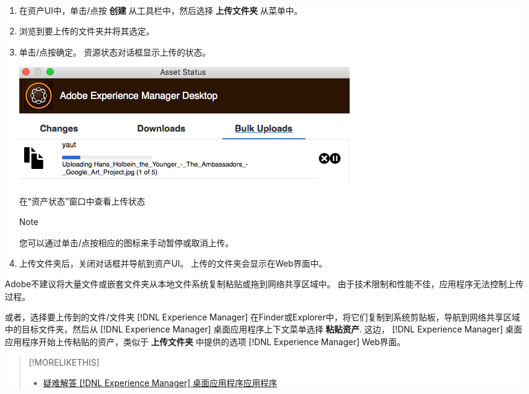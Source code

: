1. 在资产UI中，单击/点按 **创建** 从工具栏中，然后选择 **上传文件夹** 从菜单中。
1. 浏览到要上传的文件夹并将其选定。
1. 单击/点按确定。 资源状态对话框显示上传的状态。

   ![在“资产状态”窗口中查看上传状态](assets/aem_desktopapp_bulkupload_status.png)

   在“资产状态”窗口中查看上传状态

   >[!NOTE]
   >
   >您可以通过单击/点按相应的图标来手动暂停或取消上传。

1. 上传文件夹后，关闭对话框并导航到资产UI。 上传的文件夹会显示在Web界面中。

Adobe不建议将大量文件或嵌套文件夹从本地文件系统复制粘贴或拖到网络共享区域中。 由于技术限制和性能不佳，应用程序无法控制上传过程。

或者，选择要上传到的文件/文件夹 [!DNL Experience Manager] 在Finder或Explorer中，将它们复制到系统剪贴板，导航到网络共享区域中的目标文件夹，然后从 [!DNL Experience Manager] 桌面应用程序上下文菜单选择 **粘贴资产**. 这边， [!DNL Experience Manager] 桌面应用程序开始上传粘贴的资产，类似于 **上传文件夹** 中提供的选项 [!DNL Experience Manager] Web界面。

>[!MORELIKETHIS]
>
>* [疑难解答 [!DNL Experience Manager] 桌面应用程序应用程序](troubleshoot-app-v1.md)
